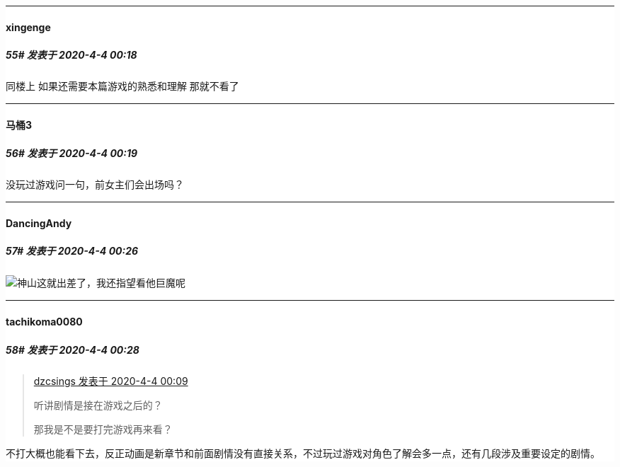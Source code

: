 

-----

####  xingenge  
##### 55#       发表于 2020-4-4 00:18




同楼上 如果还需要本篇游戏的熟悉和理解 那就不看了







-----

####  马桶3  
##### 56#       发表于 2020-4-4 00:19




没玩过游戏问一句，前女主们会出场吗？







-----

####  DancingAndy  
##### 57#       发表于 2020-4-4 00:26



<img src="https://static.saraba1st.com/image/smiley/face2017/068.png" referrerpolicy="no-referrer">神山这就出差了，我还指望看他巨魔呢







-----

####  tachikoma0080  
##### 58#       发表于 2020-4-4 00:28



<blockquote><a href="httphttps://bbs.saraba1st.com/2b/forum.php?mod=redirect&amp;goto=findpost&amp;pid=46971980&amp;ptid=1901682" target="_blank">dzcsings 发表于 2020-4-4 00:09</a>

听讲剧情是接在游戏之后的？

那我是不是要打完游戏再来看？</blockquote>
不打大概也能看下去，反正动画是新章节和前面剧情没有直接关系，不过玩过游戏对角色了解会多一点，还有几段涉及重要设定的剧情。




